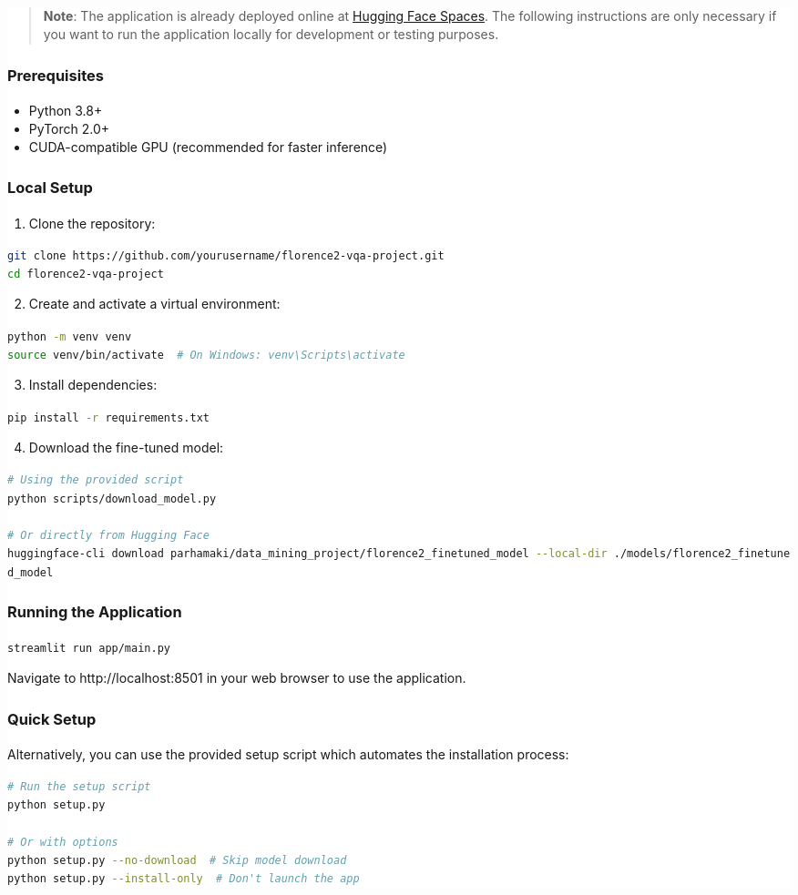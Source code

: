 > **Note**: The application is already deployed online at [Hugging Face Spaces](https://huggingface.co/spaces/parhamaki/data_mining_project). The following instructions are only necessary if you want to run the application locally for development or testing purposes.

### Prerequisites
- Python 3.8+
- PyTorch 2.0+
- CUDA-compatible GPU (recommended for faster inference)

### Local Setup

1. Clone the repository:
```bash
git clone https://github.com/yourusername/florence2-vqa-project.git
cd florence2-vqa-project
```

2. Create and activate a virtual environment:
```bash
python -m venv venv
source venv/bin/activate  # On Windows: venv\Scripts\activate
```

3. Install dependencies:
```bash
pip install -r requirements.txt
```

4. Download the fine-tuned model:
```bash
# Using the provided script
python scripts/download_model.py

# Or directly from Hugging Face
huggingface-cli download parhamaki/data_mining_project/florence2_finetuned_model --local-dir ./models/florence2_finetuned_model
```

### Running the Application

```bash
streamlit run app/main.py
```

Navigate to http://localhost:8501 in your web browser to use the application.

### Quick Setup

Alternatively, you can use the provided setup script which automates the installation process:

```bash
# Run the setup script
python setup.py

# Or with options
python setup.py --no-download  # Skip model download
python setup.py --install-only  # Don't launch the app
```

